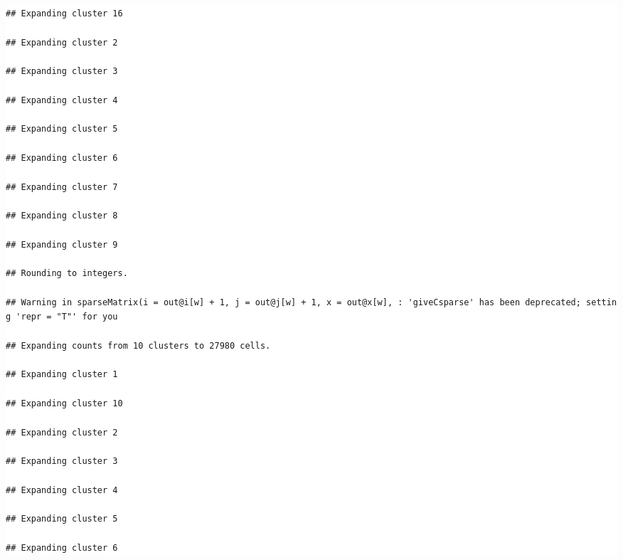     ## Expanding cluster 16

    ## Expanding cluster 2

    ## Expanding cluster 3

    ## Expanding cluster 4

    ## Expanding cluster 5

    ## Expanding cluster 6

    ## Expanding cluster 7

    ## Expanding cluster 8

    ## Expanding cluster 9

    ## Rounding to integers.

    ## Warning in sparseMatrix(i = out@i[w] + 1, j = out@j[w] + 1, x = out@x[w], : 'giveCsparse' has been deprecated; setting 'repr = "T"' for you

    ## Expanding counts from 10 clusters to 27980 cells.

    ## Expanding cluster 1

    ## Expanding cluster 10

    ## Expanding cluster 2

    ## Expanding cluster 3

    ## Expanding cluster 4

    ## Expanding cluster 5

    ## Expanding cluster 6
